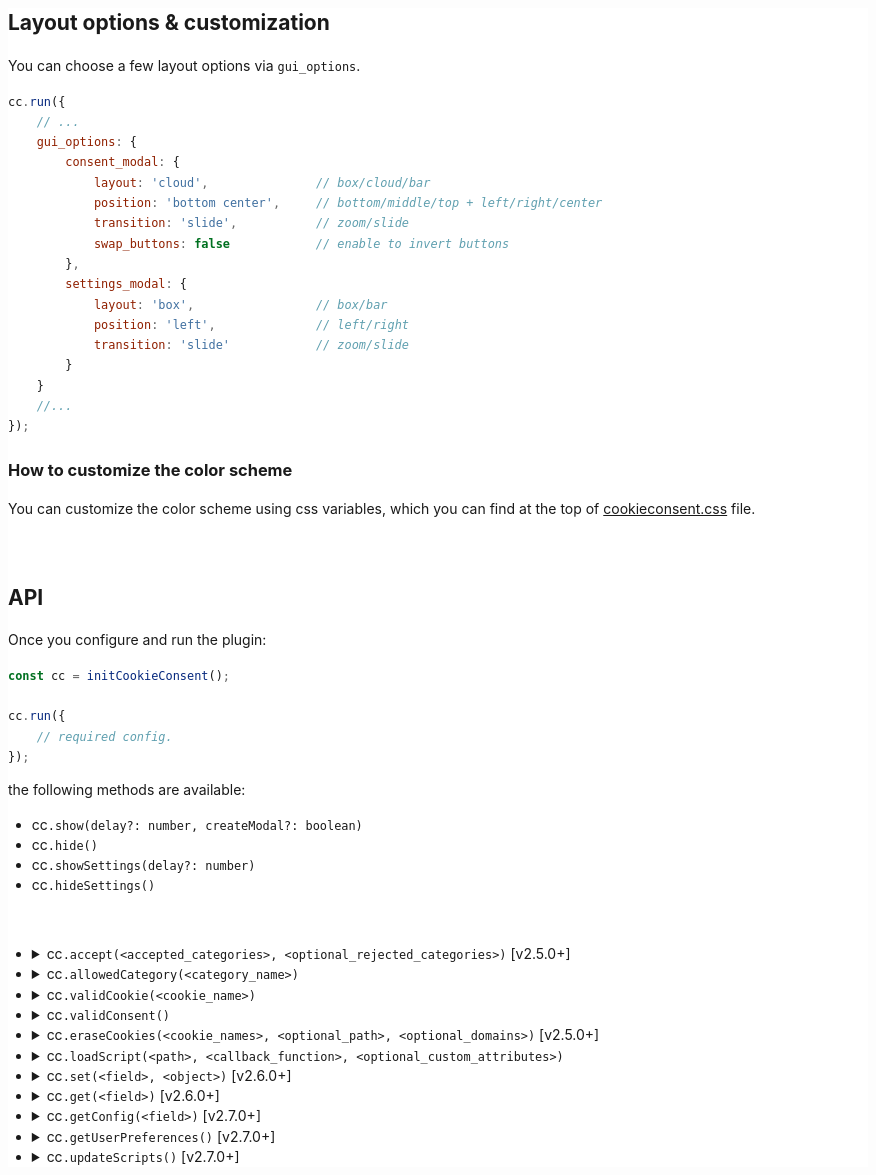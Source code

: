## Layout options & customization
You can choose a few layout options via `gui_options`.

```javascript
cc.run({
    // ...
    gui_options: {
        consent_modal: {
            layout: 'cloud',               // box/cloud/bar
            position: 'bottom center',     // bottom/middle/top + left/right/center
            transition: 'slide',           // zoom/slide
            swap_buttons: false            // enable to invert buttons
        },
        settings_modal: {
            layout: 'box',                 // box/bar
            position: 'left',              // left/right
            transition: 'slide'            // zoom/slide
        }
    }
    //...
});
```

### How to customize the color scheme

You can customize the color scheme using css variables, which you can find at the top of [cookieconsent.css](src/cookieconsent.css) file.

<br>

## API
Once you configure and run the plugin:

```javascript
const cc = initCookieConsent();

cc.run({
    // required config.
});
```

the following methods are available:

* cc`.show(delay?: number, createModal?: boolean)`
* cc`.hide()`
* cc`.showSettings(delay?: number)`
* cc`.hideSettings()`

<br>

- <details><summary>cc<code>.accept(&lt;accepted_categories&gt;, &lt;optional_rejected_categories&gt;)</code> [v2.5.0+]</summary></details>
- <details><summary>cc<code>.allowedCategory(&lt;category_name&gt;)</code></summary></details>
- <details><summary>cc<code>.validCookie(&lt;cookie_name&gt;)</code></summary></details>
- <details><summary>cc<code>.validConsent()</code></summary></details>
- <details><summary>cc<code>.eraseCookies(&lt;cookie_names&gt;, &lt;optional_path&gt;, &lt;optional_domains&gt;)</code> [v2.5.0+]</summary></details>
- <details><summary>cc<code>.loadScript(&lt;path&gt;, &lt;callback_function&gt;, &lt;optional_custom_attributes&gt;)</code></summary></details>
- <details><summary>cc<code>.set(&lt;field&gt;, &lt;object&gt;)</code> [v2.6.0+]</summary></details>
- <details><summary>cc<code>.get(&lt;field&gt;)</code> [v2.6.0+]</summary></details>
- <details><summary>cc<code>.getConfig(&lt;field&gt;)</code> [v2.7.0+]</summary></details>
- <details><summary>cc<code>.getUserPreferences()</code> [v2.7.0+]</summary></details>
- <details><summary>cc<code>.updateScripts()</code> [v2.7.0+]</summary></details>